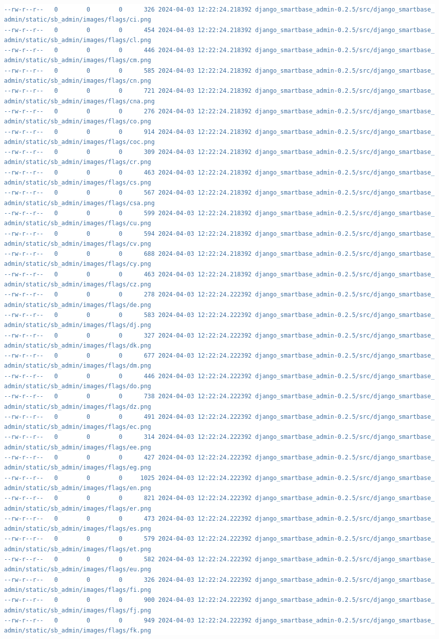 ```diff
--rw-r--r--   0        0        0      326 2024-04-03 12:22:24.218392 django_smartbase_admin-0.2.5/src/django_smartbase_admin/static/sb_admin/images/flags/ci.png
--rw-r--r--   0        0        0      454 2024-04-03 12:22:24.218392 django_smartbase_admin-0.2.5/src/django_smartbase_admin/static/sb_admin/images/flags/cl.png
--rw-r--r--   0        0        0      446 2024-04-03 12:22:24.218392 django_smartbase_admin-0.2.5/src/django_smartbase_admin/static/sb_admin/images/flags/cm.png
--rw-r--r--   0        0        0      585 2024-04-03 12:22:24.218392 django_smartbase_admin-0.2.5/src/django_smartbase_admin/static/sb_admin/images/flags/cn.png
--rw-r--r--   0        0        0      721 2024-04-03 12:22:24.218392 django_smartbase_admin-0.2.5/src/django_smartbase_admin/static/sb_admin/images/flags/cna.png
--rw-r--r--   0        0        0      276 2024-04-03 12:22:24.218392 django_smartbase_admin-0.2.5/src/django_smartbase_admin/static/sb_admin/images/flags/co.png
--rw-r--r--   0        0        0      914 2024-04-03 12:22:24.218392 django_smartbase_admin-0.2.5/src/django_smartbase_admin/static/sb_admin/images/flags/coc.png
--rw-r--r--   0        0        0      309 2024-04-03 12:22:24.218392 django_smartbase_admin-0.2.5/src/django_smartbase_admin/static/sb_admin/images/flags/cr.png
--rw-r--r--   0        0        0      463 2024-04-03 12:22:24.218392 django_smartbase_admin-0.2.5/src/django_smartbase_admin/static/sb_admin/images/flags/cs.png
--rw-r--r--   0        0        0      567 2024-04-03 12:22:24.218392 django_smartbase_admin-0.2.5/src/django_smartbase_admin/static/sb_admin/images/flags/csa.png
--rw-r--r--   0        0        0      599 2024-04-03 12:22:24.218392 django_smartbase_admin-0.2.5/src/django_smartbase_admin/static/sb_admin/images/flags/cu.png
--rw-r--r--   0        0        0      594 2024-04-03 12:22:24.218392 django_smartbase_admin-0.2.5/src/django_smartbase_admin/static/sb_admin/images/flags/cv.png
--rw-r--r--   0        0        0      688 2024-04-03 12:22:24.218392 django_smartbase_admin-0.2.5/src/django_smartbase_admin/static/sb_admin/images/flags/cy.png
--rw-r--r--   0        0        0      463 2024-04-03 12:22:24.218392 django_smartbase_admin-0.2.5/src/django_smartbase_admin/static/sb_admin/images/flags/cz.png
--rw-r--r--   0        0        0      278 2024-04-03 12:22:24.222392 django_smartbase_admin-0.2.5/src/django_smartbase_admin/static/sb_admin/images/flags/de.png
--rw-r--r--   0        0        0      583 2024-04-03 12:22:24.222392 django_smartbase_admin-0.2.5/src/django_smartbase_admin/static/sb_admin/images/flags/dj.png
--rw-r--r--   0        0        0      327 2024-04-03 12:22:24.222392 django_smartbase_admin-0.2.5/src/django_smartbase_admin/static/sb_admin/images/flags/dk.png
--rw-r--r--   0        0        0      677 2024-04-03 12:22:24.222392 django_smartbase_admin-0.2.5/src/django_smartbase_admin/static/sb_admin/images/flags/dm.png
--rw-r--r--   0        0        0      446 2024-04-03 12:22:24.222392 django_smartbase_admin-0.2.5/src/django_smartbase_admin/static/sb_admin/images/flags/do.png
--rw-r--r--   0        0        0      738 2024-04-03 12:22:24.222392 django_smartbase_admin-0.2.5/src/django_smartbase_admin/static/sb_admin/images/flags/dz.png
--rw-r--r--   0        0        0      491 2024-04-03 12:22:24.222392 django_smartbase_admin-0.2.5/src/django_smartbase_admin/static/sb_admin/images/flags/ec.png
--rw-r--r--   0        0        0      314 2024-04-03 12:22:24.222392 django_smartbase_admin-0.2.5/src/django_smartbase_admin/static/sb_admin/images/flags/ee.png
--rw-r--r--   0        0        0      427 2024-04-03 12:22:24.222392 django_smartbase_admin-0.2.5/src/django_smartbase_admin/static/sb_admin/images/flags/eg.png
--rw-r--r--   0        0        0     1025 2024-04-03 12:22:24.222392 django_smartbase_admin-0.2.5/src/django_smartbase_admin/static/sb_admin/images/flags/en.png
--rw-r--r--   0        0        0      821 2024-04-03 12:22:24.222392 django_smartbase_admin-0.2.5/src/django_smartbase_admin/static/sb_admin/images/flags/er.png
--rw-r--r--   0        0        0      473 2024-04-03 12:22:24.222392 django_smartbase_admin-0.2.5/src/django_smartbase_admin/static/sb_admin/images/flags/es.png
--rw-r--r--   0        0        0      579 2024-04-03 12:22:24.222392 django_smartbase_admin-0.2.5/src/django_smartbase_admin/static/sb_admin/images/flags/et.png
--rw-r--r--   0        0        0      582 2024-04-03 12:22:24.222392 django_smartbase_admin-0.2.5/src/django_smartbase_admin/static/sb_admin/images/flags/eu.png
--rw-r--r--   0        0        0      326 2024-04-03 12:22:24.222392 django_smartbase_admin-0.2.5/src/django_smartbase_admin/static/sb_admin/images/flags/fi.png
--rw-r--r--   0        0        0      900 2024-04-03 12:22:24.222392 django_smartbase_admin-0.2.5/src/django_smartbase_admin/static/sb_admin/images/flags/fj.png
--rw-r--r--   0        0        0      949 2024-04-03 12:22:24.222392 django_smartbase_admin-0.2.5/src/django_smartbase_admin/static/sb_admin/images/flags/fk.png
```